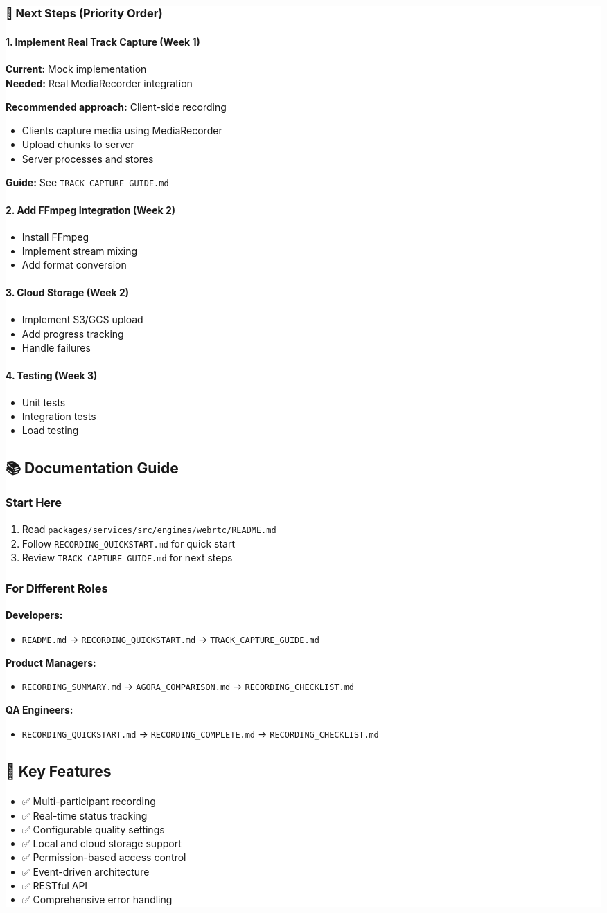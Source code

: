 ### 🔄 Next Steps (Priority Order)

#### 1. Implement Real Track Capture (Week 1)
**Current:** Mock implementation  
**Needed:** Real MediaRecorder integration

**Recommended approach:** Client-side recording
- Clients capture media using MediaRecorder
- Upload chunks to server
- Server processes and stores

**Guide:** See `TRACK_CAPTURE_GUIDE.md`

#### 2. Add FFmpeg Integration (Week 2)
- Install FFmpeg
- Implement stream mixing
- Add format conversion

#### 3. Cloud Storage (Week 2)
- Implement S3/GCS upload
- Add progress tracking
- Handle failures

#### 4. Testing (Week 3)
- Unit tests
- Integration tests
- Load testing

## 📚 Documentation Guide

### Start Here
1. Read `packages/services/src/engines/webrtc/README.md`
2. Follow `RECORDING_QUICKSTART.md` for quick start
3. Review `TRACK_CAPTURE_GUIDE.md` for next steps

### For Different Roles

**Developers:**
- `README.md` → `RECORDING_QUICKSTART.md` → `TRACK_CAPTURE_GUIDE.md`

**Product Managers:**
- `RECORDING_SUMMARY.md` → `AGORA_COMPARISON.md` → `RECORDING_CHECKLIST.md`

**QA Engineers:**
- `RECORDING_QUICKSTART.md` → `RECORDING_COMPLETE.md` → `RECORDING_CHECKLIST.md`

## 🎯 Key Features

- ✅ Multi-participant recording
- ✅ Real-time status tracking
- ✅ Configurable quality settings
- ✅ Local and cloud storage support
- ✅ Permission-based access control
- ✅ Event-driven architecture
- ✅ RESTful API
- ✅ Comprehensive error handling
